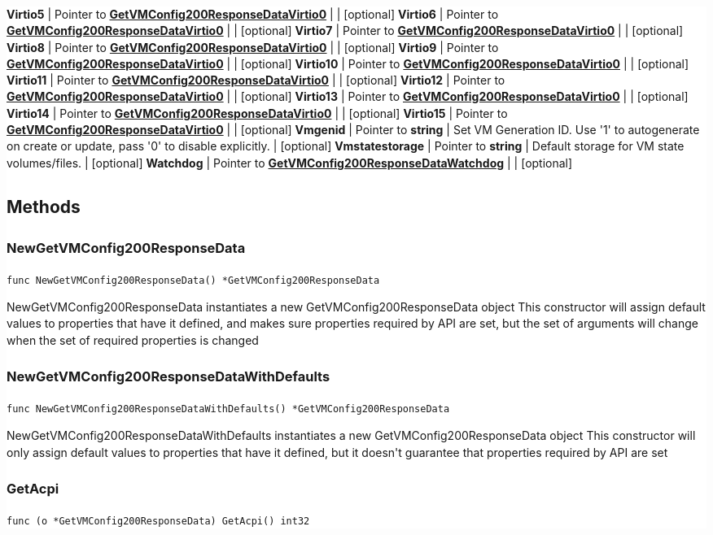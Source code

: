 **Virtio5** | Pointer to [**GetVMConfig200ResponseDataVirtio0**](GetVMConfig200ResponseDataVirtio0.md) |  | [optional] 
**Virtio6** | Pointer to [**GetVMConfig200ResponseDataVirtio0**](GetVMConfig200ResponseDataVirtio0.md) |  | [optional] 
**Virtio7** | Pointer to [**GetVMConfig200ResponseDataVirtio0**](GetVMConfig200ResponseDataVirtio0.md) |  | [optional] 
**Virtio8** | Pointer to [**GetVMConfig200ResponseDataVirtio0**](GetVMConfig200ResponseDataVirtio0.md) |  | [optional] 
**Virtio9** | Pointer to [**GetVMConfig200ResponseDataVirtio0**](GetVMConfig200ResponseDataVirtio0.md) |  | [optional] 
**Virtio10** | Pointer to [**GetVMConfig200ResponseDataVirtio0**](GetVMConfig200ResponseDataVirtio0.md) |  | [optional] 
**Virtio11** | Pointer to [**GetVMConfig200ResponseDataVirtio0**](GetVMConfig200ResponseDataVirtio0.md) |  | [optional] 
**Virtio12** | Pointer to [**GetVMConfig200ResponseDataVirtio0**](GetVMConfig200ResponseDataVirtio0.md) |  | [optional] 
**Virtio13** | Pointer to [**GetVMConfig200ResponseDataVirtio0**](GetVMConfig200ResponseDataVirtio0.md) |  | [optional] 
**Virtio14** | Pointer to [**GetVMConfig200ResponseDataVirtio0**](GetVMConfig200ResponseDataVirtio0.md) |  | [optional] 
**Virtio15** | Pointer to [**GetVMConfig200ResponseDataVirtio0**](GetVMConfig200ResponseDataVirtio0.md) |  | [optional] 
**Vmgenid** | Pointer to **string** | Set VM Generation ID. Use &#39;1&#39; to autogenerate on create or update, pass &#39;0&#39; to disable explicitly. | [optional] 
**Vmstatestorage** | Pointer to **string** | Default storage for VM state volumes/files. | [optional] 
**Watchdog** | Pointer to [**GetVMConfig200ResponseDataWatchdog**](GetVMConfig200ResponseDataWatchdog.md) |  | [optional] 

## Methods

### NewGetVMConfig200ResponseData

`func NewGetVMConfig200ResponseData() *GetVMConfig200ResponseData`

NewGetVMConfig200ResponseData instantiates a new GetVMConfig200ResponseData object
This constructor will assign default values to properties that have it defined,
and makes sure properties required by API are set, but the set of arguments
will change when the set of required properties is changed

### NewGetVMConfig200ResponseDataWithDefaults

`func NewGetVMConfig200ResponseDataWithDefaults() *GetVMConfig200ResponseData`

NewGetVMConfig200ResponseDataWithDefaults instantiates a new GetVMConfig200ResponseData object
This constructor will only assign default values to properties that have it defined,
but it doesn't guarantee that properties required by API are set

### GetAcpi

`func (o *GetVMConfig200ResponseData) GetAcpi() int32`
